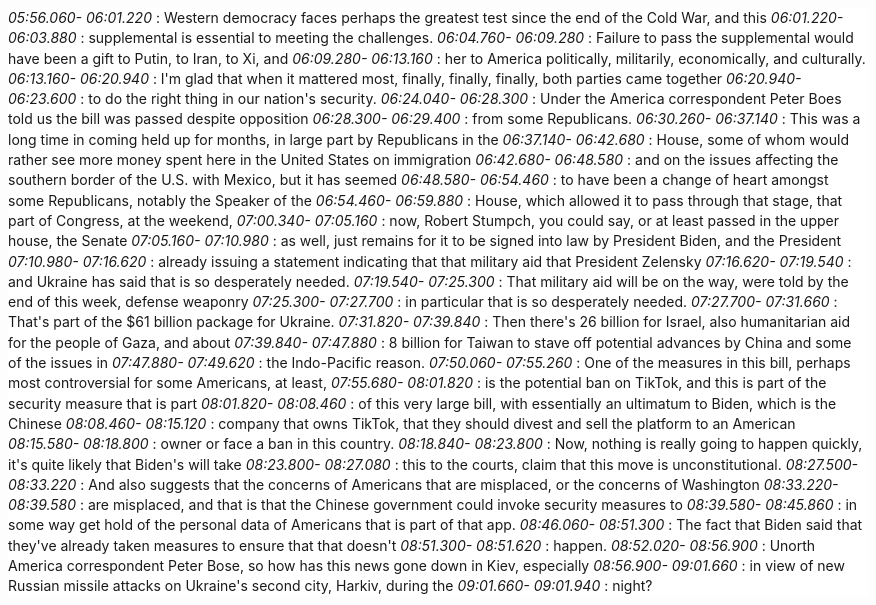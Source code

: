 *05:56.060- 06:01.220* :  Western democracy faces perhaps the greatest test since the end of the Cold War, and this
*06:01.220- 06:03.880* :  supplemental is essential to meeting the challenges.
*06:04.760- 06:09.280* :  Failure to pass the supplemental would have been a gift to Putin, to Iran, to Xi, and
*06:09.280- 06:13.160* :  her to America politically, militarily, economically, and culturally.
*06:13.160- 06:20.940* :  I'm glad that when it mattered most, finally, finally, finally, both parties came together
*06:20.940- 06:23.600* :  to do the right thing in our nation's security.
*06:24.040- 06:28.300* :  Under the America correspondent Peter Boes told us the bill was passed despite opposition
*06:28.300- 06:29.400* :  from some Republicans.
*06:30.260- 06:37.140* :  This was a long time in coming held up for months, in large part by Republicans in the
*06:37.140- 06:42.680* :  House, some of whom would rather see more money spent here in the United States on immigration
*06:42.680- 06:48.580* :  and on the issues affecting the southern border of the U.S. with Mexico, but it has seemed
*06:48.580- 06:54.460* :  to have been a change of heart amongst some Republicans, notably the Speaker of the
*06:54.460- 06:59.880* :  House, which allowed it to pass through that stage, that part of Congress, at the weekend,
*07:00.340- 07:05.160* :  now, Robert Stumpch, you could say, or at least passed in the upper house, the Senate
*07:05.160- 07:10.980* :  as well, just remains for it to be signed into law by President Biden, and the President
*07:10.980- 07:16.620* :  already issuing a statement indicating that that military aid that President Zelensky
*07:16.620- 07:19.540* :  and Ukraine has said that is so desperately needed.
*07:19.540- 07:25.300* :  That military aid will be on the way, were told by the end of this week, defense weaponry
*07:25.300- 07:27.700* :  in particular that is so desperately needed.
*07:27.700- 07:31.660* :  That's part of the $61 billion package for Ukraine.
*07:31.820- 07:39.840* :  Then there's 26 billion for Israel, also humanitarian aid for the people of Gaza, and about
*07:39.840- 07:47.880* :  8 billion for Taiwan to stave off potential advances by China and some of the issues in
*07:47.880- 07:49.620* :  the Indo-Pacific reason.
*07:50.060- 07:55.260* :  One of the measures in this bill, perhaps most controversial for some Americans, at least,
*07:55.680- 08:01.820* :  is the potential ban on TikTok, and this is part of the security measure that is part
*08:01.820- 08:08.460* :  of this very large bill, with essentially an ultimatum to Biden, which is the Chinese
*08:08.460- 08:15.120* :  company that owns TikTok, that they should divest and sell the platform to an American
*08:15.580- 08:18.800* :  owner or face a ban in this country.
*08:18.840- 08:23.800* :  Now, nothing is really going to happen quickly, it's quite likely that Biden's will take
*08:23.800- 08:27.080* :  this to the courts, claim that this move is unconstitutional.
*08:27.500- 08:33.220* :  And also suggests that the concerns of Americans that are misplaced, or the concerns of Washington
*08:33.220- 08:39.580* :  are misplaced, and that is that the Chinese government could invoke security measures to
*08:39.580- 08:45.860* :  in some way get hold of the personal data of Americans that is part of that app.
*08:46.060- 08:51.300* :  The fact that Biden said that they've already taken measures to ensure that that doesn't
*08:51.300- 08:51.620* :  happen.
*08:52.020- 08:56.900* :  Unorth America correspondent Peter Bose, so how has this news gone down in Kiev, especially
*08:56.900- 09:01.660* :  in view of new Russian missile attacks on Ukraine's second city, Harkiv, during the
*09:01.660- 09:01.940* :  night?